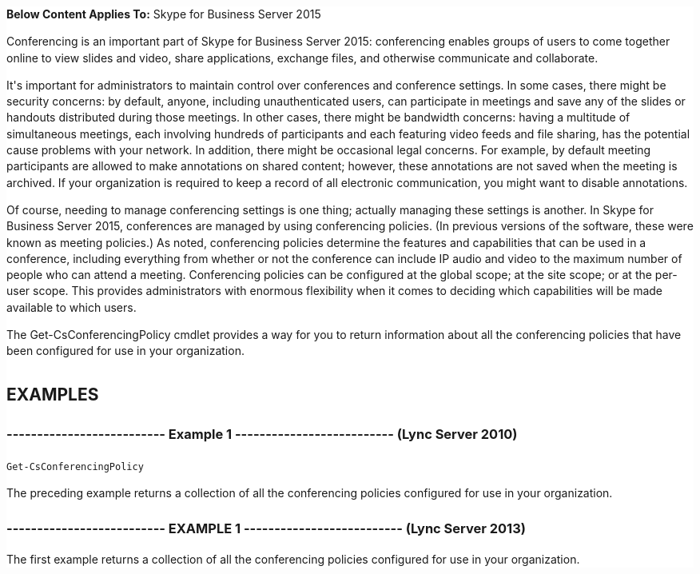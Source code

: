 **Below Content Applies To:** Skype for Business Server 2015

Conferencing is an important part of Skype for Business Server 2015: conferencing enables groups of users to come together online to view slides and video, share applications, exchange files, and otherwise communicate and collaborate.

It's important for administrators to maintain control over conferences and conference settings.
In some cases, there might be security concerns: by default, anyone, including unauthenticated users, can participate in meetings and save any of the slides or handouts distributed during those meetings.
In other cases, there might be bandwidth concerns: having a multitude of simultaneous meetings, each involving hundreds of participants and each featuring video feeds and file sharing, has the potential cause problems with your network.
In addition, there might be occasional legal concerns.
For example, by default meeting participants are allowed to make annotations on shared content; however, these annotations are not saved when the meeting is archived.
If your organization is required to keep a record of all electronic communication, you might want to disable annotations.

Of course, needing to manage conferencing settings is one thing; actually managing these settings is another.
In Skype for Business Server 2015, conferences are managed by using conferencing policies.
(In previous versions of the software, these were known as meeting policies.) As noted, conferencing policies determine the features and capabilities that can be used in a conference, including everything from whether or not the conference can include IP audio and video to the maximum number of people who can attend a meeting.
Conferencing policies can be configured at the global scope; at the site scope; or at the per-user scope.
This provides administrators with enormous flexibility when it comes to deciding which capabilities will be made available to which users.

The Get-CsConferencingPolicy cmdlet provides a way for you to return information about all the conferencing policies that have been configured for use in your organization.



## EXAMPLES

### -------------------------- Example 1 -------------------------- (Lync Server 2010)
```
Get-CsConferencingPolicy
```

The preceding example returns a collection of all the conferencing policies configured for use in your organization.

### -------------------------- EXAMPLE 1 -------------------------- (Lync Server 2013)
```

```

The first example returns a collection of all the conferencing policies configured for use in your organization.
